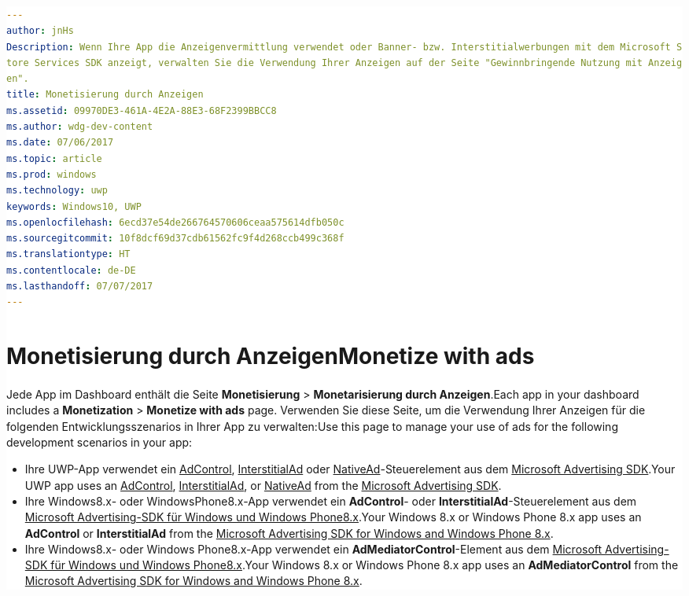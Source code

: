 ```yaml
---
author: jnHs
Description: Wenn Ihre App die Anzeigenvermittlung verwendet oder Banner- bzw. Interstitialwerbungen mit dem Microsoft Store Services SDK anzeigt, verwalten Sie die Verwendung Ihrer Anzeigen auf der Seite "Gewinnbringende Nutzung mit Anzeigen".
title: Monetisierung durch Anzeigen
ms.assetid: 09970DE3-461A-4E2A-88E3-68F2399BBCC8
ms.author: wdg-dev-content
ms.date: 07/06/2017
ms.topic: article
ms.prod: windows
ms.technology: uwp
keywords: Windows10, UWP
ms.openlocfilehash: 6ecd37e54de266764570606ceaa575614dfb050c
ms.sourcegitcommit: 10f8dcf69d37cdb61562fc9f4d268ccb499c368f
ms.translationtype: HT
ms.contentlocale: de-DE
ms.lasthandoff: 07/07/2017
---
```

# <a name="monetize-with-ads"></a><span data-ttu-id="3c4de-104">Monetisierung durch Anzeigen</span><span class="sxs-lookup"><span data-stu-id="3c4de-104">Monetize with ads</span></span>

<span data-ttu-id="3c4de-105">Jede App im Dashboard enthält die Seite **Monetisierung** &gt; **Monetarisierung durch Anzeigen**.</span><span class="sxs-lookup"><span data-stu-id="3c4de-105">Each app in your dashboard includes a **Monetization** &gt; **Monetize with ads** page.</span></span> <span data-ttu-id="3c4de-106">Verwenden Sie diese Seite, um die Verwendung Ihrer Anzeigen für die folgenden Entwicklungsszenarios in Ihrer App zu verwalten:</span><span class="sxs-lookup"><span data-stu-id="3c4de-106">Use this page to manage your use of ads for the following development scenarios in your app:</span></span>

* <span data-ttu-id="3c4de-107">Ihre UWP-App verwendet ein [AdControl](https://msdn.microsoft.com/en-us/library/windows/apps/microsoft.advertising.winrt.ui.adcontrol.aspx), [InterstitialAd](https://msdn.microsoft.com/library/windows/apps/microsoft.advertising.winrt.ui.interstitialad.aspx) oder [NativeAd](https://msdn.microsoft.com/library/windows/apps/microsoft.advertising.winrt.ui.nativead.aspx)-Steuerelement aus dem [Microsoft Advertising SDK](http://aka.ms/ads-sdk-uwp).</span><span class="sxs-lookup"><span data-stu-id="3c4de-107">Your UWP app uses an [AdControl](https://msdn.microsoft.com/en-us/library/windows/apps/microsoft.advertising.winrt.ui.adcontrol.aspx), [InterstitialAd](https://msdn.microsoft.com/library/windows/apps/microsoft.advertising.winrt.ui.interstitialad.aspx), or [NativeAd](https://msdn.microsoft.com/library/windows/apps/microsoft.advertising.winrt.ui.nativead.aspx) from the [Microsoft Advertising SDK](http://aka.ms/ads-sdk-uwp).</span></span>
* <span data-ttu-id="3c4de-108">Ihre Windows8.x- oder WindowsPhone8.x-App verwendet ein **AdControl**- oder **InterstitialAd**-Steuerelement aus dem [Microsoft Advertising-SDK für Windows und Windows Phone8.x](http://aka.ms/store-8-sdk).</span><span class="sxs-lookup"><span data-stu-id="3c4de-108">Your Windows 8.x or Windows Phone 8.x app uses an **AdControl** or **InterstitialAd** from the [Microsoft Advertising SDK for Windows and Windows Phone 8.x](http://aka.ms/store-8-sdk).</span></span>
* <span data-ttu-id="3c4de-109">Ihre Windows8.x- oder Windows Phone8.x-App verwendet ein **AdMediatorControl**-Element aus dem [Microsoft Advertising-SDK für Windows und Windows Phone8.x](http://aka.ms/store-8-sdk).</span><span class="sxs-lookup"><span data-stu-id="3c4de-109">Your Windows 8.x or Windows Phone 8.x app uses an **AdMediatorControl** from the [Microsoft Advertising SDK for Windows and Windows Phone 8.x](http://aka.ms/store-8-sdk).</span></span>
